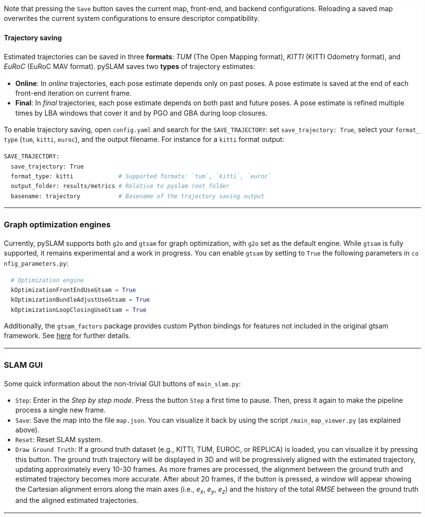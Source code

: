 Note that pressing the `Save` button saves the current map, front-end, and backend configurations. Reloading a saved map overwrites the current system configurations to ensure descriptor compatibility.  


#### Trajectory saving

Estimated trajectories can be saved in three **formats**: *TUM* (The Open Mapping format), *KITTI* (KITTI Odometry format), and *EuRoC* (EuRoC MAV format). pySLAM saves two **types** of trajectory estimates:

- **Online**: In *online* trajectories, each pose estimate depends only on past poses. A pose estimate is saved at the end of each front-end iteration on current frame.
- **Final**: In *final* trajectories, each pose estimate depends on both past and future poses. A pose estimate is refined multiple times by LBA windows that cover it and by PGO and GBA during loop closures.


To enable trajectory saving, open `config.yaml` and search for the `SAVE_TRAJECTORY`: set `save_trajectory: True`, select your `format_type` (`tum`, `kitti`, `euroc`), and the output filename. For instance for a `kitti` format output:   
```bash
SAVE_TRAJECTORY:
  save_trajectory: True
  format_type: kitti             # Supported formats: `tum`, `kitti`, `euroc`
  output_folder: results/metrics # Relative to pyslam root folder 
  basename: trajectory           # Basename of the trajectory saving output
```

---

### Graph optimization engines

Currently, pySLAM supports both `g2o` and `gtsam` for graph optimization, with `g2o` set as the default engine. While `gtsam` is fully supported, it remains experimental and a work in progress. You can enable `gtsam` by setting to `True` the following parameters in `config_parameters.py`:
```python
  # Optimization engine 
  kOptimizationFrontEndUseGtsam = True    
  kOptimizationBundleAdjustUseGtsam = True 
  kOptimizationLoopClosingUseGtsam = True 
```

Additionally, the `gtsam_factors` package provides custom Python bindings for features not included in the original gtsam framework. See [here](./thirdparty/gtsam_factors/README.md) for further details.

---

### SLAM GUI 

Some quick information about the non-trivial GUI buttons of `main_slam.py`: 
- `Step`: Enter in the *Step by step mode*. Press the button `Step` a first time to pause. Then, press it again to make the pipeline process a single new frame.
- `Save`: Save the map into the file `map.json`. You can visualize it back by using the script `/main_map_viewer.py` (as explained above). 
- `Reset`: Reset SLAM system. 
- `Draw Ground Truth`:  If a ground truth dataset (e.g., KITTI, TUM, EUROC, or REPLICA) is loaded, you can visualize it by pressing this button. The ground truth trajectory will be displayed in 3D and will be progressively aligned with the estimated trajectory, updating approximately every 10-30 frames. As more frames are processed, the alignment between the ground truth and estimated trajectory becomes more accurate. After about 20 frames, if the button is pressed, a window will appear showing the Cartesian alignment errors along the main axes (i.e., $e_x$, $e_y$, $e_z$) and the history of the total $RMSE$ between the ground truth and the aligned estimated trajectories.

---